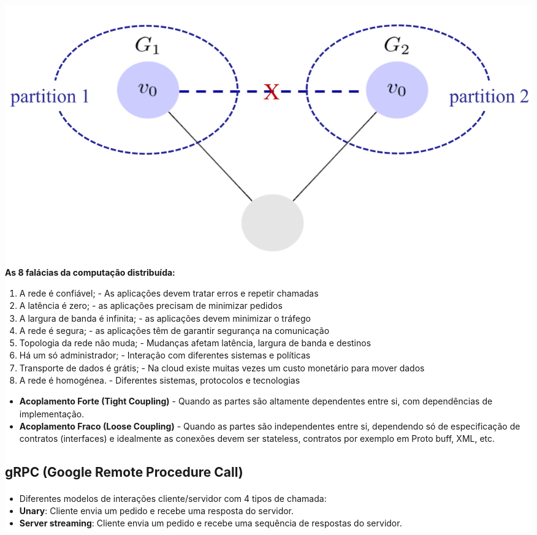 ![Tolerância à partição](image-4.png)

**As 8 falácias da computação distribuída:**

1. A rede é confiável; - As aplicações devem tratar erros e repetir chamadas
2. A latência é zero; - as aplicações precisam de minimizar pedidos
3. A largura de banda é infinita; - as aplicações devem minimizar o tráfego
4. A rede é segura; - as aplicações têm de garantir segurança na comunicação
5. Topologia da rede não muda; - Mudanças afetam latência, largura de banda e destinos
6. Há um só administrador; - Interação com diferentes sistemas e políticas
7. Transporte de dados é grátis; - Na cloud existe muitas vezes um custo monetário para mover dados
8. A rede é homogénea. - Diferentes sistemas, protocolos e tecnologias

- **Acoplamento Forte (Tight Coupling)** - Quando as partes são altamente dependentes entre si, com dependências de implementação.
- **Acoplamento Fraco (Loose Coupling)** - Quando as partes são independentes entre si, dependendo só de especificação de contratos (interfaces) e idealmente as conexões devem ser stateless, contratos por exemplo em Proto buff, XML, etc.

## gRPC (Google Remote Procedure Call)

- Diferentes modelos de interações cliente/servidor com 4 tipos de chamada:
- **Unary**: Cliente envia um pedido e recebe uma resposta do servidor.
- **Server streaming**: Cliente envia um pedido e recebe uma sequência de respostas do servidor.
